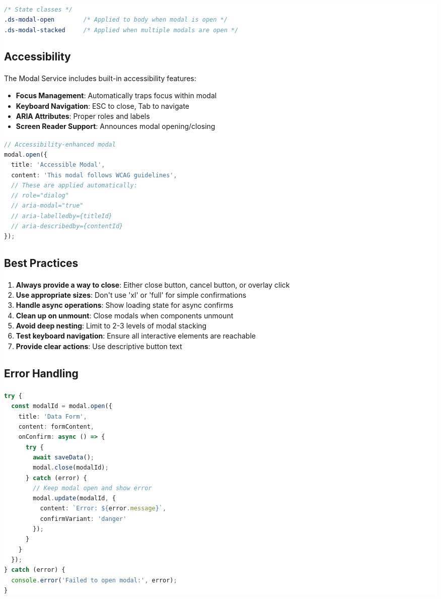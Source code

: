 ```css
/* State classes */
.ds-modal-open        /* Applied to body when modal is open */
.ds-modal-stacked     /* Applied when multiple modals are open */
```

## Accessibility

The Modal Service includes built-in accessibility features:

- **Focus Management**: Automatically traps focus within modal
- **Keyboard Navigation**: ESC to close, Tab to navigate
- **ARIA Attributes**: Proper roles and labels
- **Screen Reader Support**: Announces modal opening/closing

```typescript
// Accessibility-enhanced modal
modal.open({
  title: 'Accessible Modal',
  content: 'This modal follows WCAG guidelines',
  // These are applied automatically:
  // role="dialog"
  // aria-modal="true"
  // aria-labelledby={titleId}
  // aria-describedby={contentId}
});
```

## Best Practices

1. **Always provide a way to close**: Either close button, cancel button, or overlay click
2. **Use appropriate sizes**: Don't use 'xl' or 'full' for simple confirmations
3. **Handle async operations**: Show loading state for async confirms
4. **Clean up on unmount**: Close modals when components unmount
5. **Avoid deep nesting**: Limit to 2-3 levels of modal stacking
6. **Test keyboard navigation**: Ensure all interactive elements are reachable
7. **Provide clear actions**: Use descriptive button text

## Error Handling

```typescript
try {
  const modalId = modal.open({
    title: 'Data Form',
    content: formContent,
    onConfirm: async () => {
      try {
        await saveData();
        modal.close(modalId);
      } catch (error) {
        // Keep modal open and show error
        modal.update(modalId, {
          content: `Error: ${error.message}`,
          confirmVariant: 'danger'
        });
      }
    }
  });
} catch (error) {
  console.error('Failed to open modal:', error);
}
```
